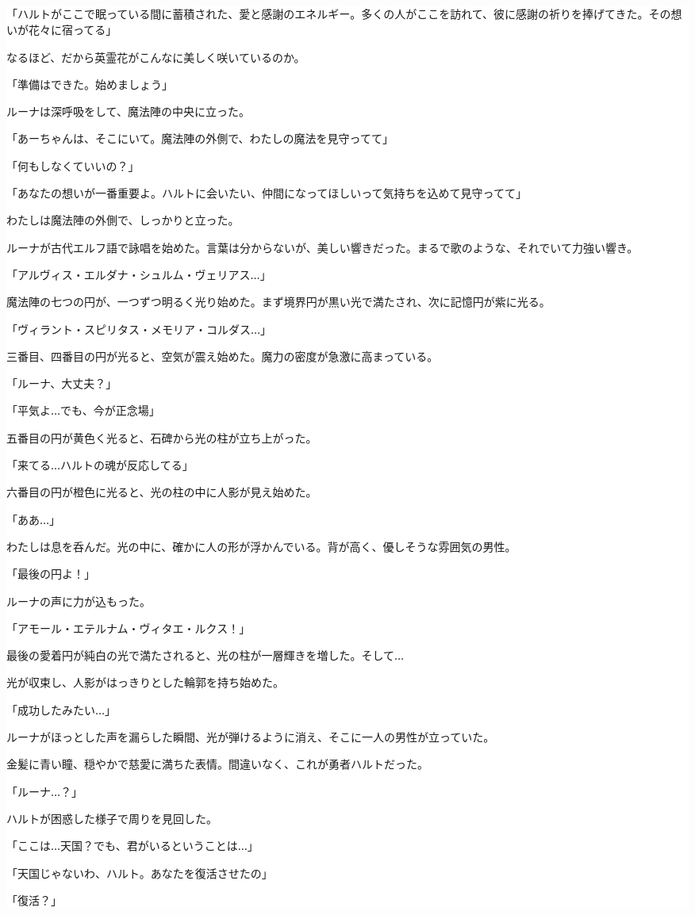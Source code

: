 「ハルトがここで眠っている間に蓄積された、愛と感謝のエネルギー。多くの人がここを訪れて、彼に感謝の祈りを捧げてきた。その想いが花々に宿ってる」

なるほど、だから英霊花がこんなに美しく咲いているのか。

「準備はできた。始めましょう」

ルーナは深呼吸をして、魔法陣の中央に立った。

「あーちゃんは、そこにいて。魔法陣の外側で、わたしの魔法を見守ってて」

「何もしなくていいの？」

「あなたの想いが一番重要よ。ハルトに会いたい、仲間になってほしいって気持ちを込めて見守ってて」

わたしは魔法陣の外側で、しっかりと立った。

ルーナが古代エルフ語で詠唱を始めた。言葉は分からないが、美しい響きだった。まるで歌のような、それでいて力強い響き。

「アルヴィス・エルダナ・シュルム・ヴェリアス…」

魔法陣の七つの円が、一つずつ明るく光り始めた。まず境界円が黒い光で満たされ、次に記憶円が紫に光る。

「ヴィラント・スピリタス・メモリア・コルダス…」

三番目、四番目の円が光ると、空気が震え始めた。魔力の密度が急激に高まっている。

「ルーナ、大丈夫？」

「平気よ…でも、今が正念場」

五番目の円が黄色く光ると、石碑から光の柱が立ち上がった。

「来てる…ハルトの魂が反応してる」

六番目の円が橙色に光ると、光の柱の中に人影が見え始めた。

「ああ…」

わたしは息を呑んだ。光の中に、確かに人の形が浮かんでいる。背が高く、優しそうな雰囲気の男性。

「最後の円よ！」

ルーナの声に力が込もった。

「アモール・エテルナム・ヴィタエ・ルクス！」

最後の愛着円が純白の光で満たされると、光の柱が一層輝きを増した。そして…

光が収束し、人影がはっきりとした輪郭を持ち始めた。

「成功したみたい…」

ルーナがほっとした声を漏らした瞬間、光が弾けるように消え、そこに一人の男性が立っていた。

金髪に青い瞳、穏やかで慈愛に満ちた表情。間違いなく、これが勇者ハルトだった。

「ルーナ…？」

ハルトが困惑した様子で周りを見回した。

「ここは…天国？でも、君がいるということは…」

「天国じゃないわ、ハルト。あなたを復活させたの」

「復活？」
